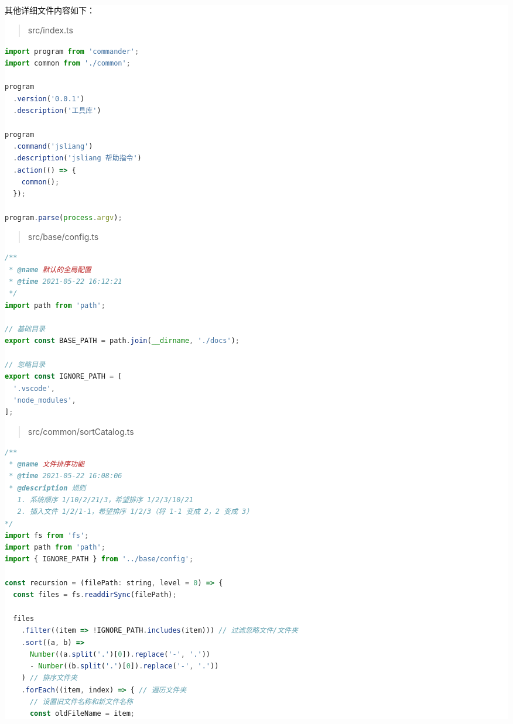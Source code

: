 其他详细文件内容如下：

> src/index.ts

```js
import program from 'commander';
import common from './common';

program
  .version('0.0.1')
  .description('工具库')

program
  .command('jsliang')
  .description('jsliang 帮助指令')
  .action(() => {
    common();
  });

program.parse(process.argv);
```

> src/base/config.ts

```js
/**
 * @name 默认的全局配置
 * @time 2021-05-22 16:12:21
 */
import path from 'path';

// 基础目录
export const BASE_PATH = path.join(__dirname, './docs');

// 忽略目录
export const IGNORE_PATH = [
  '.vscode',
  'node_modules',
];
```

> src/common/sortCatalog.ts

```js
/**
 * @name 文件排序功能
 * @time 2021-05-22 16:08:06
 * @description 规则
   1. 系统顺序 1/10/2/21/3，希望排序 1/2/3/10/21
   2. 插入文件 1/2/1-1，希望排序 1/2/3（将 1-1 变成 2，2 变成 3）
*/
import fs from 'fs';
import path from 'path';
import { IGNORE_PATH } from '../base/config';

const recursion = (filePath: string, level = 0) => {
  const files = fs.readdirSync(filePath);

  files
    .filter((item => !IGNORE_PATH.includes(item))) // 过滤忽略文件/文件夹
    .sort((a, b) =>
      Number((a.split('.')[0]).replace('-', '.'))
      - Number((b.split('.')[0]).replace('-', '.'))
    ) // 排序文件夹
    .forEach((item, index) => { // 遍历文件夹
      // 设置旧文件名称和新文件名称
      const oldFileName = item;
```